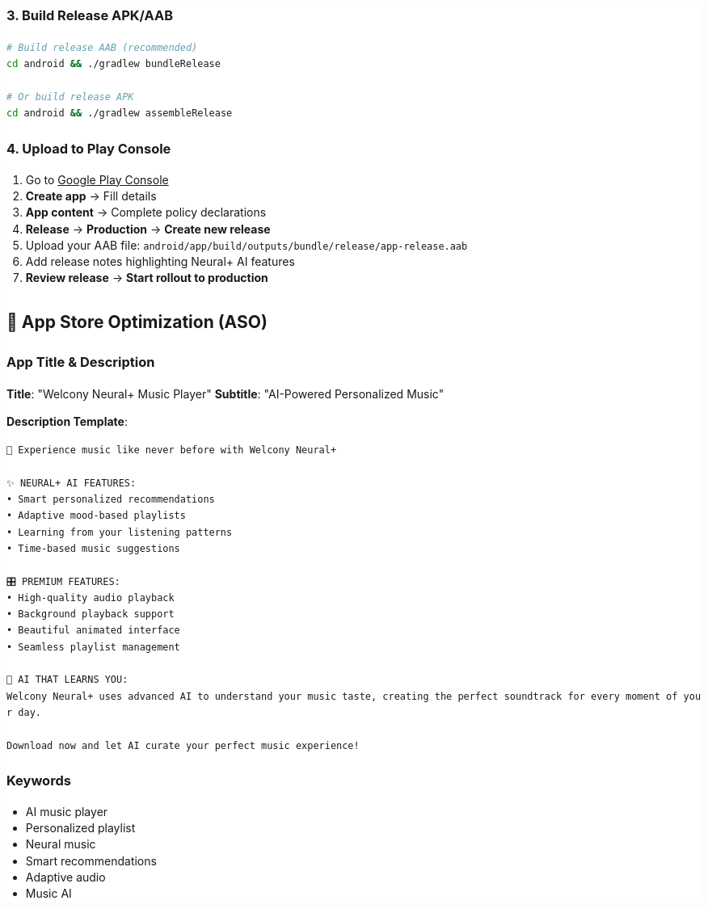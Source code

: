 ### 3. Build Release APK/AAB
```bash
# Build release AAB (recommended)
cd android && ./gradlew bundleRelease

# Or build release APK
cd android && ./gradlew assembleRelease
```

### 4. Upload to Play Console
1. Go to [Google Play Console](https://play.google.com/console)
2. **Create app** → Fill details
3. **App content** → Complete policy declarations
4. **Release** → **Production** → **Create new release**
5. Upload your AAB file: `android/app/build/outputs/bundle/release/app-release.aab`
6. Add release notes highlighting Neural+ AI features
7. **Review release** → **Start rollout to production**

## 🎯 App Store Optimization (ASO)

### App Title & Description
**Title**: "Welcony Neural+ Music Player"
**Subtitle**: "AI-Powered Personalized Music"

**Description Template**:
```
🎵 Experience music like never before with Welcony Neural+

✨ NEURAL+ AI FEATURES:
• Smart personalized recommendations 
• Adaptive mood-based playlists
• Learning from your listening patterns
• Time-based music suggestions

🎛️ PREMIUM FEATURES:
• High-quality audio playback
• Background playback support
• Beautiful animated interface
• Seamless playlist management

🧠 AI THAT LEARNS YOU:
Welcony Neural+ uses advanced AI to understand your music taste, creating the perfect soundtrack for every moment of your day.

Download now and let AI curate your perfect music experience!
```

### Keywords
- AI music player
- Personalized playlist
- Neural music
- Smart recommendations
- Adaptive audio
- Music AI
